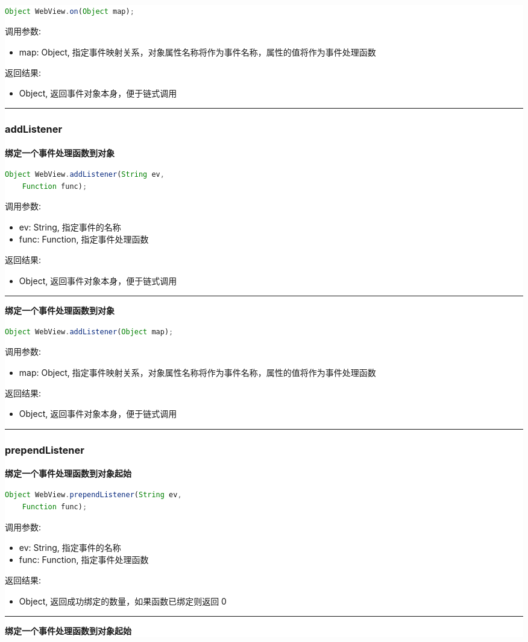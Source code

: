 ```JavaScript
Object WebView.on(Object map);
```

调用参数:
* map: Object, 指定事件映射关系，对象属性名称将作为事件名称，属性的值将作为事件处理函数

返回结果:
* Object, 返回事件对象本身，便于链式调用

--------------------------
### addListener
**绑定一个事件处理函数到对象**

```JavaScript
Object WebView.addListener(String ev,
    Function func);
```

调用参数:
* ev: String, 指定事件的名称
* func: Function, 指定事件处理函数

返回结果:
* Object, 返回事件对象本身，便于链式调用

--------------------------
**绑定一个事件处理函数到对象**

```JavaScript
Object WebView.addListener(Object map);
```

调用参数:
* map: Object, 指定事件映射关系，对象属性名称将作为事件名称，属性的值将作为事件处理函数

返回结果:
* Object, 返回事件对象本身，便于链式调用

--------------------------
### prependListener
**绑定一个事件处理函数到对象起始**

```JavaScript
Object WebView.prependListener(String ev,
    Function func);
```

调用参数:
* ev: String, 指定事件的名称
* func: Function, 指定事件处理函数

返回结果:
* Object, 返回成功绑定的数量，如果函数已绑定则返回 0

--------------------------
**绑定一个事件处理函数到对象起始**
